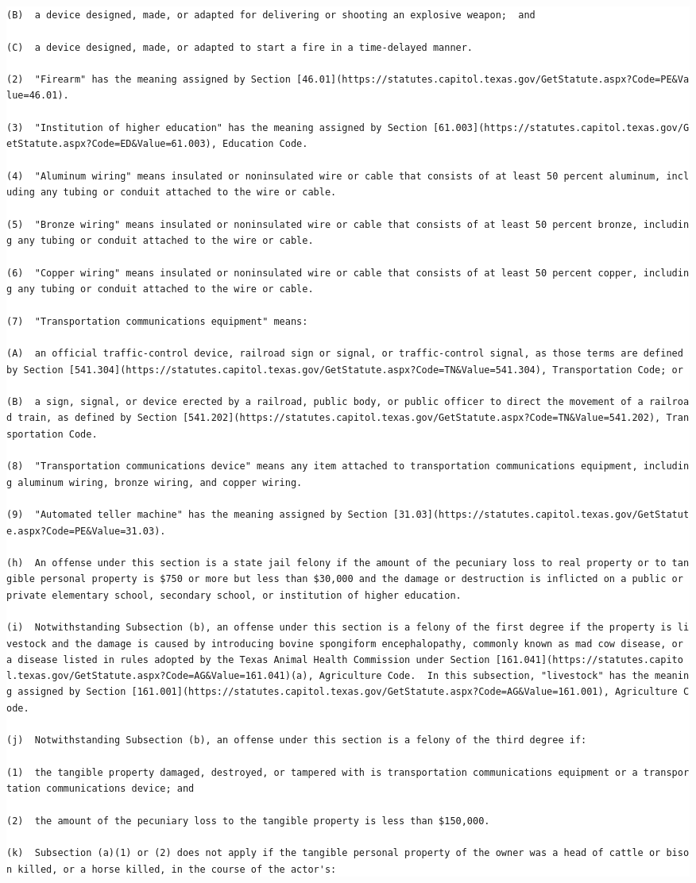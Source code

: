     (B)  a device designed, made, or adapted for delivering or shooting an explosive weapon;  and
    
    (C)  a device designed, made, or adapted to start a fire in a time-delayed manner.
    
    (2)  "Firearm" has the meaning assigned by Section [46.01](https://statutes.capitol.texas.gov/GetStatute.aspx?Code=PE&Value=46.01).
    
    (3)  "Institution of higher education" has the meaning assigned by Section [61.003](https://statutes.capitol.texas.gov/GetStatute.aspx?Code=ED&Value=61.003), Education Code.
    
    (4)  "Aluminum wiring" means insulated or noninsulated wire or cable that consists of at least 50 percent aluminum, including any tubing or conduit attached to the wire or cable.
    
    (5)  "Bronze wiring" means insulated or noninsulated wire or cable that consists of at least 50 percent bronze, including any tubing or conduit attached to the wire or cable.
    
    (6)  "Copper wiring" means insulated or noninsulated wire or cable that consists of at least 50 percent copper, including any tubing or conduit attached to the wire or cable.
    
    (7)  "Transportation communications equipment" means:
    
    (A)  an official traffic-control device, railroad sign or signal, or traffic-control signal, as those terms are defined by Section [541.304](https://statutes.capitol.texas.gov/GetStatute.aspx?Code=TN&Value=541.304), Transportation Code; or
    
    (B)  a sign, signal, or device erected by a railroad, public body, or public officer to direct the movement of a railroad train, as defined by Section [541.202](https://statutes.capitol.texas.gov/GetStatute.aspx?Code=TN&Value=541.202), Transportation Code.
    
    (8)  "Transportation communications device" means any item attached to transportation communications equipment, including aluminum wiring, bronze wiring, and copper wiring.
    
    (9)  "Automated teller machine" has the meaning assigned by Section [31.03](https://statutes.capitol.texas.gov/GetStatute.aspx?Code=PE&Value=31.03).
    
    (h)  An offense under this section is a state jail felony if the amount of the pecuniary loss to real property or to tangible personal property is $750 or more but less than $30,000 and the damage or destruction is inflicted on a public or private elementary school, secondary school, or institution of higher education.
    
    (i)  Notwithstanding Subsection (b), an offense under this section is a felony of the first degree if the property is livestock and the damage is caused by introducing bovine spongiform encephalopathy, commonly known as mad cow disease, or a disease listed in rules adopted by the Texas Animal Health Commission under Section [161.041](https://statutes.capitol.texas.gov/GetStatute.aspx?Code=AG&Value=161.041)(a), Agriculture Code.  In this subsection, "livestock" has the meaning assigned by Section [161.001](https://statutes.capitol.texas.gov/GetStatute.aspx?Code=AG&Value=161.001), Agriculture Code.
    
    (j)  Notwithstanding Subsection (b), an offense under this section is a felony of the third degree if:
    
    (1)  the tangible property damaged, destroyed, or tampered with is transportation communications equipment or a transportation communications device; and
    
    (2)  the amount of the pecuniary loss to the tangible property is less than $150,000.
    
    (k)  Subsection (a)(1) or (2) does not apply if the tangible personal property of the owner was a head of cattle or bison killed, or a horse killed, in the course of the actor's:
    